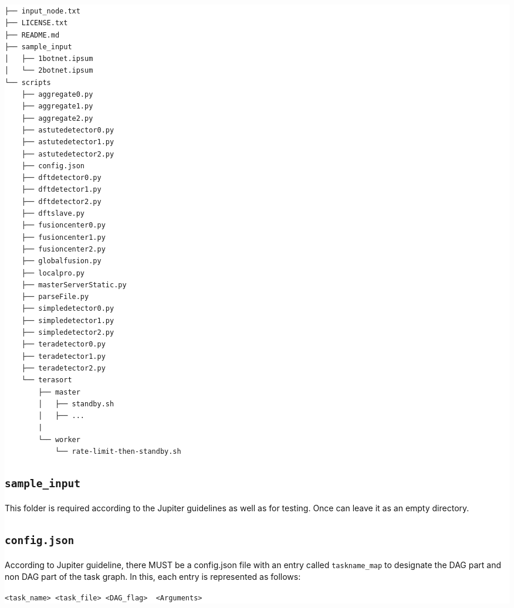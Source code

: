```
├── input_node.txt
├── LICENSE.txt
├── README.md
├── sample_input
│   ├── 1botnet.ipsum
│   └── 2botnet.ipsum
└── scripts
    ├── aggregate0.py
    ├── aggregate1.py
    ├── aggregate2.py
    ├── astutedetector0.py
    ├── astutedetector1.py
    ├── astutedetector2.py
    ├── config.json
    ├── dftdetector0.py
    ├── dftdetector1.py
    ├── dftdetector2.py
    ├── dftslave.py
    ├── fusioncenter0.py
    ├── fusioncenter1.py
    ├── fusioncenter2.py
    ├── globalfusion.py
    ├── localpro.py
    ├── masterServerStatic.py
    ├── parseFile.py
    ├── simpledetector0.py
    ├── simpledetector1.py
    ├── simpledetector2.py
    ├── teradetector0.py
    ├── teradetector1.py
    ├── teradetector2.py
    └── terasort
        ├── master
        │   ├── standby.sh
        │   ├── ...
        |
        └── worker
            └── rate-limit-then-standby.sh
```

## `sample_input` 
This folder is required according to the Jupiter guidelines as well as for testing.
Once can leave it as an empty directory.

## `config.json`
According to Jupiter guideline, there MUST be a config.json file with an
entry called `taskname_map` to designate the DAG part and non DAG part of the task graph.
In this, each entry is represented as follows:
 ```
 <task_name> <task_file> <DAG_flag>  <Arguments>
 ``` 
